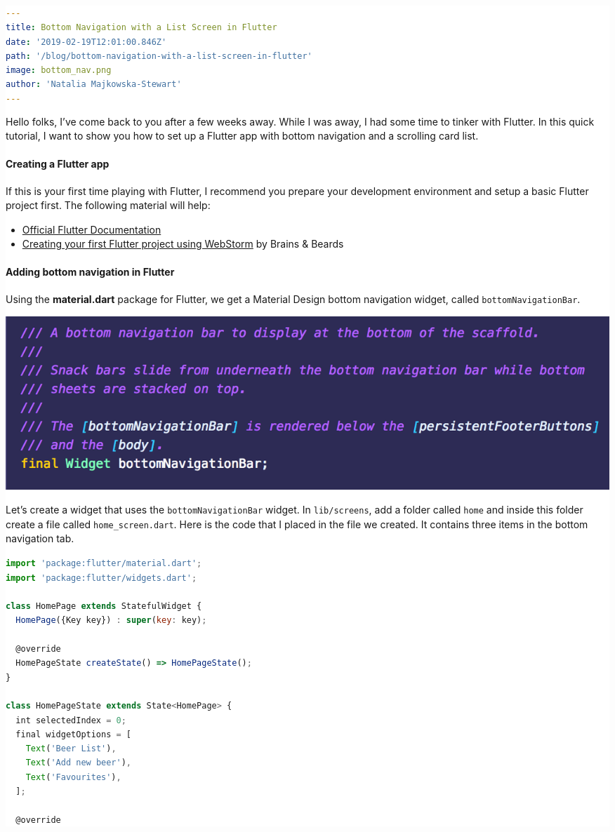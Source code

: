 ```yaml
---
title: Bottom Navigation with a List Screen in Flutter
date: '2019-02-19T12:01:00.846Z'
path: '/blog/bottom-navigation-with-a-list-screen-in-flutter'
image: bottom_nav.png
author: 'Natalia Majkowska-Stewart'
---
```


Hello folks, I’ve come back to you after a few weeks away. While I was away, I had some time to tinker with Flutter. In this quick tutorial, I want to show you how to set up a Flutter app with bottom navigation and a scrolling card list.

#### Creating a Flutter app

If this is your first time playing with Flutter, I recommend you prepare your development environment and setup a basic Flutter project first. The following material will help:

- [Official Flutter Documentation](https://docs.flutter.io)
- [Creating your first Flutter project using WebStorm](https://www.brainsandbeards.com/blog/creating-your-first-flutter-project-using-webstorm) by Brains & Beards

#### Adding bottom navigation in Flutter

Using the **material.dart** package for Flutter, we get a Material Design bottom navigation widget, called `bottomNavigationBar`.

![](flutter_desc.png)

Let’s create a widget that uses the `bottomNavigationBar` widget. In `lib/screens`, add a folder called `home` and inside this folder create a file called `home_screen.dart`. Here is the code that I placed in the file we created. It contains three items in the bottom navigation tab.

```javascript {numberLines: true}
import 'package:flutter/material.dart';
import 'package:flutter/widgets.dart';

class HomePage extends StatefulWidget {
  HomePage({Key key}) : super(key: key);

  @override
  HomePageState createState() => HomePageState();
}

class HomePageState extends State<HomePage> {
  int selectedIndex = 0;
  final widgetOptions = [
    Text('Beer List'),
    Text('Add new beer'),
    Text('Favourites'),
  ];

  @override
```